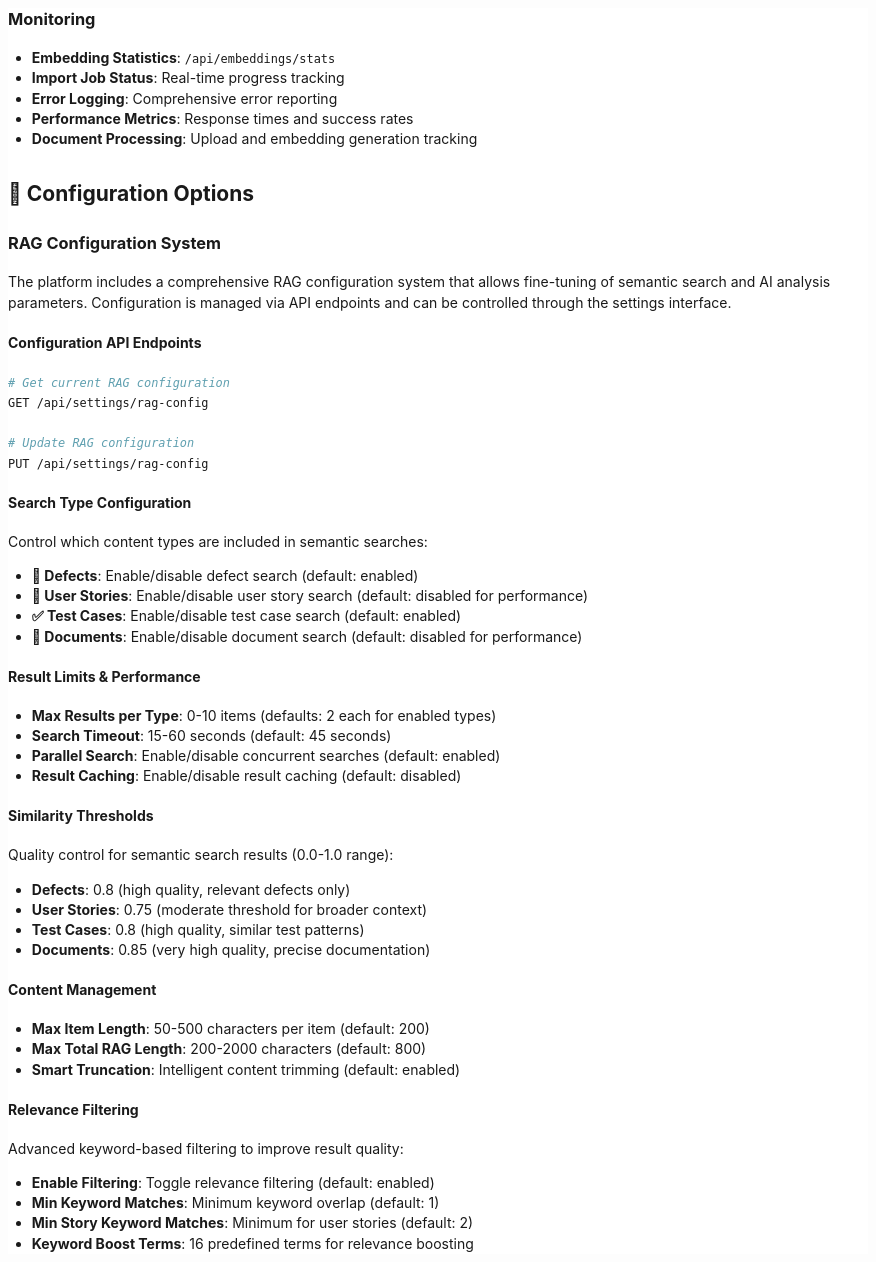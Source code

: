 ### **Monitoring**
- **Embedding Statistics**: `/api/embeddings/stats`
- **Import Job Status**: Real-time progress tracking
- **Error Logging**: Comprehensive error reporting
- **Performance Metrics**: Response times and success rates
- **Document Processing**: Upload and embedding generation tracking

## 🔧 Configuration Options

### **RAG Configuration System**

The platform includes a comprehensive RAG configuration system that allows fine-tuning of semantic search and AI analysis parameters. Configuration is managed via API endpoints and can be controlled through the settings interface.

#### **Configuration API Endpoints**
```bash
# Get current RAG configuration
GET /api/settings/rag-config

# Update RAG configuration
PUT /api/settings/rag-config
```

#### **Search Type Configuration**
Control which content types are included in semantic searches:
- **🐛 Defects**: Enable/disable defect search (default: enabled)
- **📖 User Stories**: Enable/disable user story search (default: disabled for performance)
- **✅ Test Cases**: Enable/disable test case search (default: enabled)
- **📄 Documents**: Enable/disable document search (default: disabled for performance)

#### **Result Limits & Performance**
- **Max Results per Type**: 0-10 items (defaults: 2 each for enabled types)
- **Search Timeout**: 15-60 seconds (default: 45 seconds)
- **Parallel Search**: Enable/disable concurrent searches (default: enabled)
- **Result Caching**: Enable/disable result caching (default: disabled)

#### **Similarity Thresholds**
Quality control for semantic search results (0.0-1.0 range):
- **Defects**: 0.8 (high quality, relevant defects only)
- **User Stories**: 0.75 (moderate threshold for broader context)
- **Test Cases**: 0.8 (high quality, similar test patterns)
- **Documents**: 0.85 (very high quality, precise documentation)

#### **Content Management**
- **Max Item Length**: 50-500 characters per item (default: 200)
- **Max Total RAG Length**: 200-2000 characters (default: 800)
- **Smart Truncation**: Intelligent content trimming (default: enabled)

#### **Relevance Filtering**
Advanced keyword-based filtering to improve result quality:
- **Enable Filtering**: Toggle relevance filtering (default: enabled)
- **Min Keyword Matches**: Minimum keyword overlap (default: 1)
- **Min Story Keyword Matches**: Minimum for user stories (default: 2)
- **Keyword Boost Terms**: 16 predefined terms for relevance boosting
